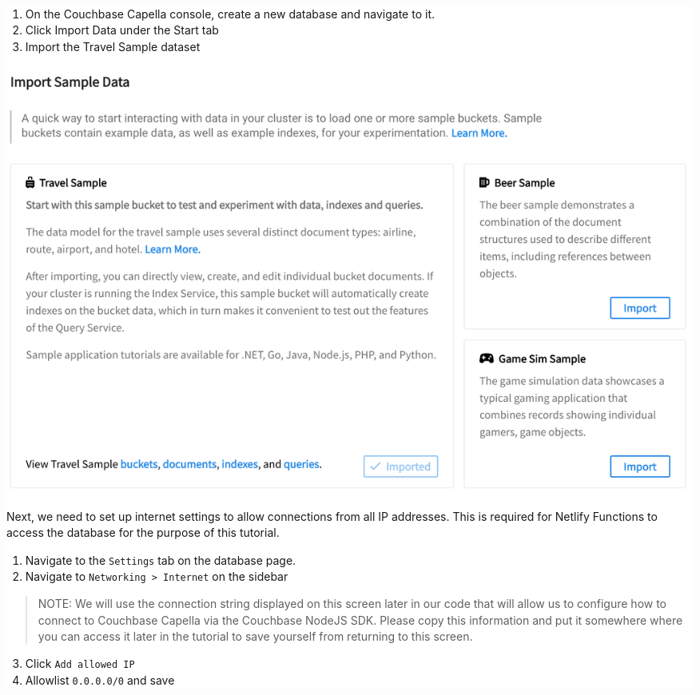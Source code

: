 1. On the Couchbase Capella console, create a new database and navigate to it.
2. Click Import Data under the Start tab
3. Import the Travel Sample dataset

![import sample data](assets/import_sample_data.png)

Next, we need to set up internet settings to allow connections from all IP addresses. This is required for Netlify Functions to access the database for the purpose of this tutorial.

1. Navigate to the `Settings` tab on the database page.
2. Navigate to `Networking > Internet` on the sidebar

> NOTE: We will use the connection string displayed on this screen later in our code that will allow us to configure how to connect to Couchbase Capella via the Couchbase NodeJS SDK. Please copy this information and put it somewhere where you can access it later in the tutorial to save yourself from returning to this screen.

3. Click `Add allowed IP`
4. Allowlist `0.0.0.0/0` and save
